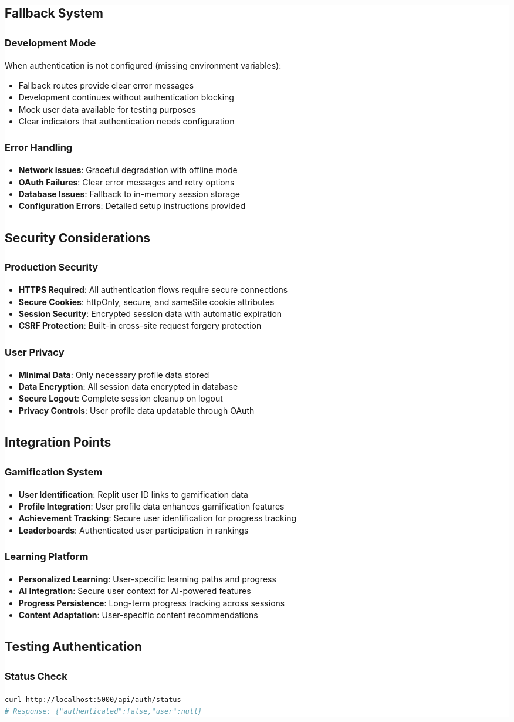 ## Fallback System

### Development Mode
When authentication is not configured (missing environment variables):
- Fallback routes provide clear error messages
- Development continues without authentication blocking
- Mock user data available for testing purposes
- Clear indicators that authentication needs configuration

### Error Handling
- **Network Issues**: Graceful degradation with offline mode
- **OAuth Failures**: Clear error messages and retry options
- **Database Issues**: Fallback to in-memory session storage
- **Configuration Errors**: Detailed setup instructions provided

## Security Considerations

### Production Security
- **HTTPS Required**: All authentication flows require secure connections
- **Secure Cookies**: httpOnly, secure, and sameSite cookie attributes
- **Session Security**: Encrypted session data with automatic expiration
- **CSRF Protection**: Built-in cross-site request forgery protection

### User Privacy
- **Minimal Data**: Only necessary profile data stored
- **Data Encryption**: All session data encrypted in database
- **Secure Logout**: Complete session cleanup on logout
- **Privacy Controls**: User profile data updatable through OAuth

## Integration Points

### Gamification System
- **User Identification**: Replit user ID links to gamification data
- **Profile Integration**: User profile data enhances gamification features
- **Achievement Tracking**: Secure user identification for progress tracking
- **Leaderboards**: Authenticated user participation in rankings

### Learning Platform
- **Personalized Learning**: User-specific learning paths and progress
- **AI Integration**: Secure user context for AI-powered features
- **Progress Persistence**: Long-term progress tracking across sessions
- **Content Adaptation**: User-specific content recommendations

## Testing Authentication

### Status Check
```bash
curl http://localhost:5000/api/auth/status
# Response: {"authenticated":false,"user":null}
```

